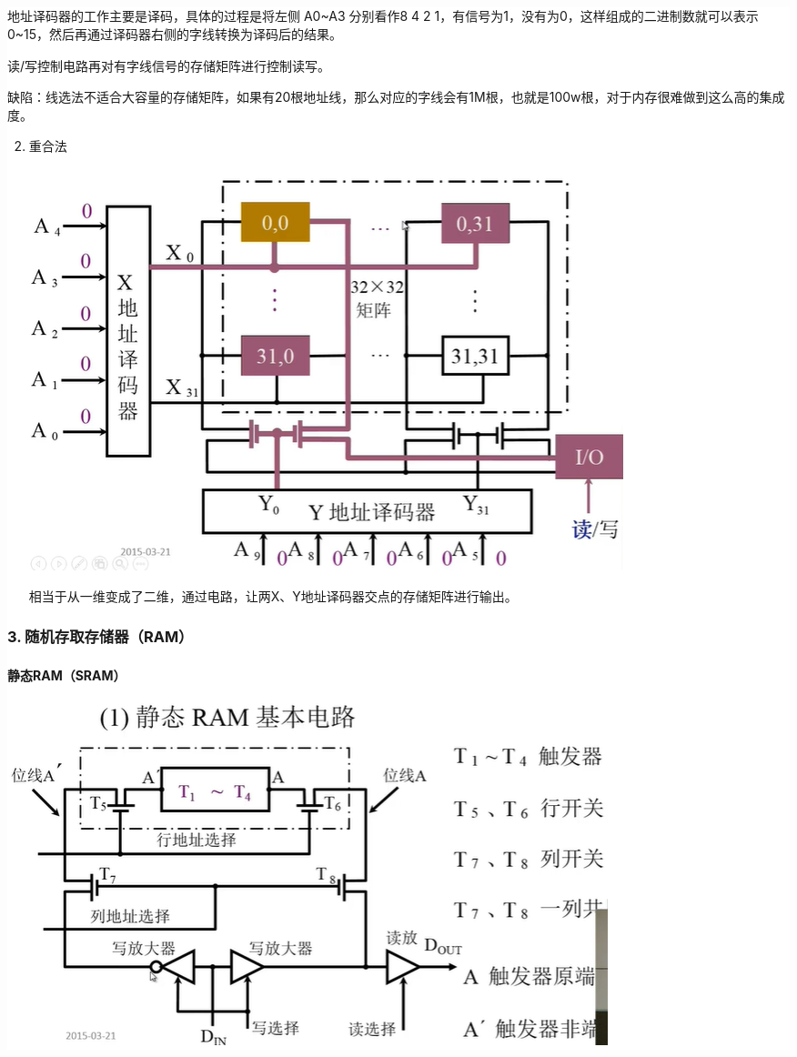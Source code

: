    地址译码器的工作主要是译码，具体的过程是将左侧 A0~A3 分别看作8 4 2 1，有信号为1，没有为0，这样组成的二进制数就可以表示 0~15，然后再通过译码器右侧的字线转换为译码后的结果。

   读/写控制电路再对有字线信号的存储矩阵进行控制读写。

   缺陷：线选法不适合大容量的存储矩阵，如果有20根地址线，那么对应的字线会有1M根，也就是100w根，对于内存很难做到这么高的集成度。

2. 重合法

   ![image-20200622232704409](img/计算机组成原理：03-存储器/image-20200622232704409.png)

   相当于从一维变成了二维，通过电路，让两X、Y地址译码器交点的存储矩阵进行输出。

### 3. 随机存取存储器（RAM）

#### 静态RAM（SRAM）

![image-20200622234734316](img/计算机组成原理：03-存储器/image-20200622234734316.png)
